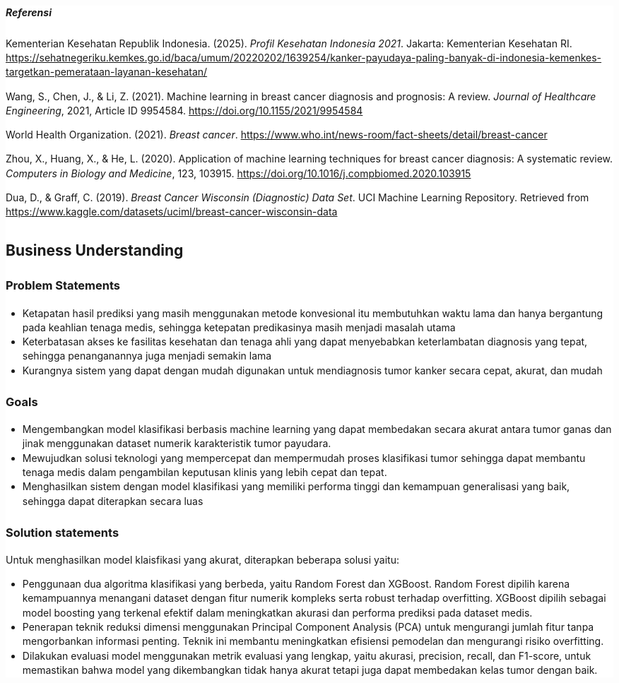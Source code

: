 ##### Referensi
Kementerian Kesehatan Republik Indonesia. (2025). *Profil Kesehatan Indonesia 2021*. Jakarta: Kementerian Kesehatan RI. https://sehatnegeriku.kemkes.go.id/baca/umum/20220202/1639254/kanker-payudaya-paling-banyak-di-indonesia-kemenkes-targetkan-pemerataan-layanan-kesehatan/

Wang, S., Chen, J., & Li, Z. (2021). Machine learning in breast cancer diagnosis and prognosis: A review. *Journal of Healthcare Engineering*, 2021, Article ID 9954584. https://doi.org/10.1155/2021/9954584

World Health Organization. (2021). *Breast cancer*. https://www.who.int/news-room/fact-sheets/detail/breast-cancer

Zhou, X., Huang, X., & He, L. (2020). Application of machine learning techniques for breast cancer diagnosis: A systematic review. *Computers in Biology and Medicine*, 123, 103915. https://doi.org/10.1016/j.compbiomed.2020.103915

Dua, D., & Graff, C. (2019). *Breast Cancer Wisconsin (Diagnostic) Data Set*. UCI Machine Learning Repository. Retrieved from https://www.kaggle.com/datasets/uciml/breast-cancer-wisconsin-data


## Business Understanding

### Problem Statements

- Ketapatan hasil prediksi yang masih menggunakan metode konvesional itu membutuhkan waktu lama dan hanya bergantung pada keahlian tenaga medis, sehingga ketepatan predikasinya masih menjadi masalah utama
- Keterbatasan akses ke fasilitas kesehatan dan tenaga ahli yang dapat menyebabkan keterlambatan diagnosis yang tepat, sehingga penanganannya juga menjadi semakin lama
- Kurangnya sistem yang dapat dengan mudah digunakan untuk mendiagnosis tumor kanker secara cepat, akurat, dan mudah

### Goals

- Mengembangkan model klasifikasi berbasis machine learning yang dapat membedakan secara akurat antara tumor ganas dan jinak menggunakan dataset numerik karakteristik tumor payudara.
- Mewujudkan solusi teknologi yang mempercepat dan mempermudah proses klasifikasi tumor sehingga dapat membantu tenaga medis dalam pengambilan keputusan klinis yang lebih cepat dan tepat.
- Menghasilkan sistem dengan model klasifikasi yang memiliki performa tinggi dan kemampuan generalisasi yang baik, sehingga dapat diterapkan secara luas

### Solution statements
Untuk menghasilkan model klaisfikasi yang akurat, diterapkan beberapa solusi yaitu:
- Penggunaan dua algoritma klasifikasi yang berbeda, yaitu Random Forest dan XGBoost.
Random Forest dipilih karena kemampuannya menangani dataset dengan fitur numerik kompleks serta robust terhadap overfitting.
XGBoost dipilih sebagai model boosting yang terkenal efektif dalam meningkatkan akurasi dan performa prediksi pada dataset medis.
- Penerapan teknik reduksi dimensi menggunakan Principal Component Analysis (PCA) untuk mengurangi jumlah fitur tanpa mengorbankan informasi penting. Teknik ini membantu meningkatkan efisiensi pemodelan dan mengurangi risiko overfitting.
- Dilakukan evaluasi model menggunakan metrik evaluasi yang lengkap, yaitu akurasi, precision, recall, dan F1-score, untuk memastikan bahwa model yang dikembangkan tidak hanya akurat tetapi juga dapat membedakan kelas tumor dengan baik.
